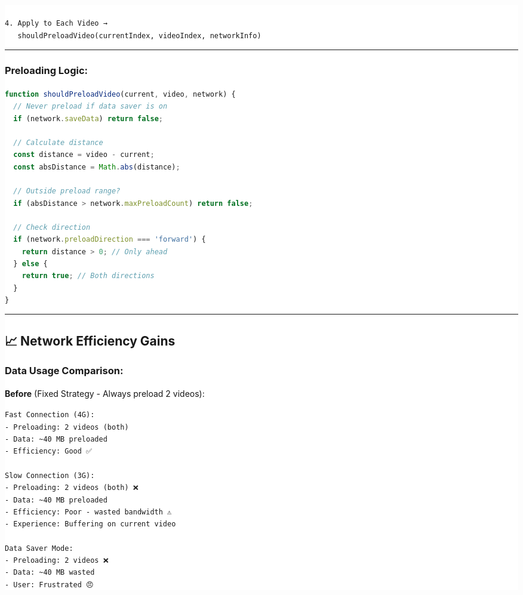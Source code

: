 ```

4. Apply to Each Video →
   shouldPreloadVideo(currentIndex, videoIndex, networkInfo)
```

---

### Preloading Logic:

```typescript
function shouldPreloadVideo(current, video, network) {
  // Never preload if data saver is on
  if (network.saveData) return false;
  
  // Calculate distance
  const distance = video - current;
  const absDistance = Math.abs(distance);
  
  // Outside preload range?
  if (absDistance > network.maxPreloadCount) return false;
  
  // Check direction
  if (network.preloadDirection === 'forward') {
    return distance > 0; // Only ahead
  } else {
    return true; // Both directions
  }
}
```

---

## 📈 Network Efficiency Gains

### Data Usage Comparison:

**Before** (Fixed Strategy - Always preload 2 videos):
```
Fast Connection (4G):
- Preloading: 2 videos (both)
- Data: ~40 MB preloaded
- Efficiency: Good ✅

Slow Connection (3G):
- Preloading: 2 videos (both) ❌
- Data: ~40 MB preloaded
- Efficiency: Poor - wasted bandwidth ⚠️
- Experience: Buffering on current video

Data Saver Mode:
- Preloading: 2 videos ❌
- Data: ~40 MB wasted
- User: Frustrated 😠
```
